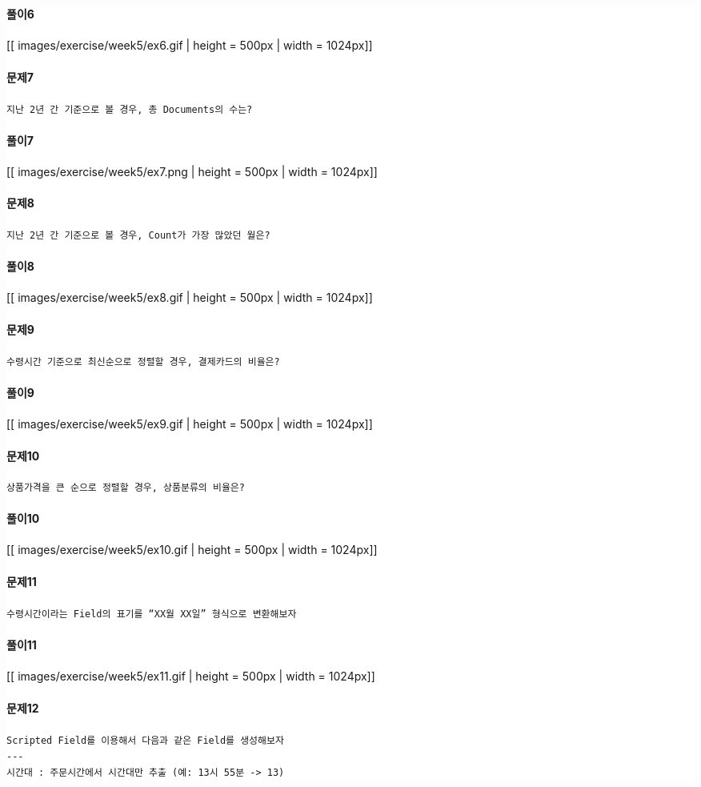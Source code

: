 #### 풀이6

[[ images/exercise/week5/ex6.gif | height = 500px | width = 1024px]]

<a name='ex7'></a>
#### 문제7
```
지난 2년 간 기준으로 볼 경우, 총 Documents의 수는?
```

#### 풀이7

[[ images/exercise/week5/ex7.png | height = 500px | width = 1024px]]


<a name='ex8'></a>
#### 문제8
```
지난 2년 간 기준으로 볼 경우, Count가 가장 많았던 월은?
```

#### 풀이8

[[ images/exercise/week5/ex8.gif | height = 500px | width = 1024px]]

<a name='ex9'></a>
#### 문제9
```
수령시간 기준으로 최신순으로 정렬할 경우, 결제카드의 비율은?
```

#### 풀이9

[[ images/exercise/week5/ex9.gif | height = 500px | width = 1024px]]

<a name='ex10'></a>
#### 문제10
```
상품가격을 큰 순으로 정렬할 경우, 상품분류의 비율은?
```

#### 풀이10

[[ images/exercise/week5/ex10.gif | height = 500px | width = 1024px]]

<a name='ex11'></a>
#### 문제11
```
수령시간이라는 Field의 표기를 “XX월 XX일” 형식으로 변환해보자
```

#### 풀이11

[[ images/exercise/week5/ex11.gif | height = 500px | width = 1024px]]

<a name='ex12'></a>
#### 문제12
```
Scripted Field를 이용해서 다음과 같은 Field를 생성해보자
---
시간대 : 주문시간에서 시간대만 추출 (예: 13시 55분 -> 13)
```
